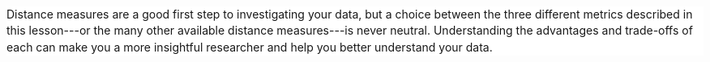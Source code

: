Distance measures are a good first step to investigating your data, but a choice between the three different metrics described in this lesson---or the many other available distance measures---is never neutral. Understanding the advantages and trade-offs of each can make you a more insightful researcher and help you better understand your data.

[^1]: I rounded this result to the nearest hundredth place to make it more readable.

[^2]: A similarity lower than 0 is indeed possible. If you move to another quadrant of the graph, two points could have a 180 degree orientation, and then their cosine similarity would be -1. But because you can't have negative word counts (our basis for this entire exercise), you'll never have a point outside this quadrant.

[^3]: Once again, I've done some rounding in the final two steps to make this operation more readable.

[^4]: SciPy's `pdist` function outputs what's called a "sparse matrix" to save space and processing power. This output is fine if you're using this as part of a pipeline for another purpose, but we want the "squareform" matrix so that we can see all the results.

[^5]: I made these results a little easier to read by running identical code in a [Jupyter Notebook](/en/lessons/jupyter-notebooks). If you run the code on the command line, the results will be the same, but they will be formatted a little differently.

[^6]: It's certainly possible to scale the results of Euclidean or city block distance as well, but it's not done by default.
